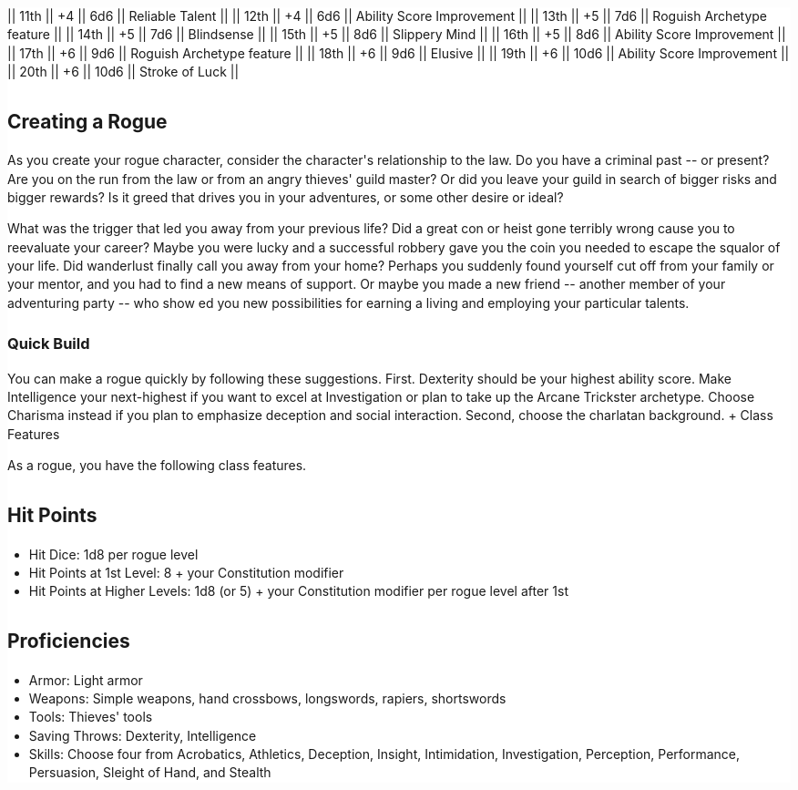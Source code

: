|| 11th || +4 || 6d6 || Reliable Talent ||
|| 12th || +4 || 6d6 || Ability Score Improvement ||
|| 13th || +5 || 7d6 || Roguish Archetype feature ||
|| 14th || +5 || 7d6 || Blindsense ||
|| 15th || +5 || 8d6 || Slippery Mind ||
|| 16th || +5 || 8d6 || Ability Score Improvement ||
|| 17th || +6 || 9d6 || Roguish Archetype feature ||
|| 18th || +6 || 9d6 || Elusive ||
|| 19th || +6 || 10d6 || Ability Score Improvement ||
|| 20th || +6 || 10d6 || Stroke of Luck ||

## Creating a Rogue

As you create your rogue character, consider the character's relationship to the law. Do you have a criminal past -- or present? Are you on the run from the law or from an angry thieves' guild master? Or did you leave your guild in search of bigger risks and bigger rewards? Is it greed that drives you in your adventures, or some other desire or ideal?

What was the trigger that led you away from your previous life? Did a great con or heist gone terribly wrong cause you to reevaluate your career? Maybe you were lucky and a successful robbery gave you the coin you needed to escape the squalor of your life. Did wanderlust finally call you away from your home? Perhaps you suddenly found yourself cut off from your family or your mentor, and you had to find a new means of support. Or maybe you made a new friend -- another member of your adventuring party -- who show ed you new possibilities for earning a living and employing your particular talents.

### Quick Build

You can make a rogue quickly by following these suggestions. First. Dexterity should be your highest ability score. Make Intelligence your next-highest if you want to excel at Investigation or plan to take up the Arcane Trickster archetype. Choose Charisma instead if you plan to emphasize deception and social interaction. Second, choose the charlatan background. + Class Features

As a rogue, you have the following class features.

## Hit Points

* Hit Dice: 1d8 per rogue level
* Hit Points at 1st Level: 8 + your Constitution modifier
* Hit Points at Higher Levels: 1d8 (or 5) + your Constitution modifier per rogue level after 1st

## Proficiencies

* Armor: Light armor
* Weapons: Simple weapons, hand crossbows, longswords, rapiers, shortswords
* Tools: Thieves' tools
* Saving Throws: Dexterity, Intelligence
* Skills: Choose four from Acrobatics, Athletics, Deception, Insight, Intimidation, Investigation, Perception, Performance, Persuasion, Sleight of Hand, and Stealth

